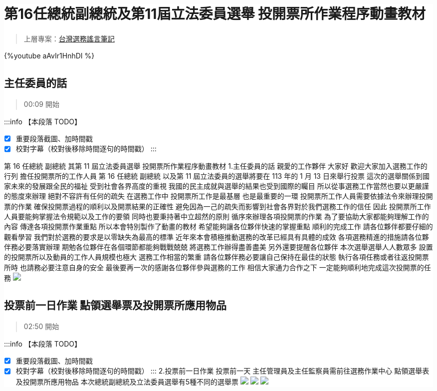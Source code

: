 # 第16任總統副總統及第11屆立法委員選舉 投開票所作業程序動畫教材

> 上層專案：[台灣選務謠言筆記](https://g0v.hackmd.io/@mrorz/vote-fraud-hoax)

{%youtube aAvIr1HnhDI %}

## 主任委員的話

> 00:09 開始

:::info
【本段落 TODO】
- [x] 重要段落截圖、加時間戳
- [x] 校對字幕（校對後移除時間逐句的時間戳）
:::

第 16 任總統 副總統 其第 11 屆立法委員選舉 投開票所作業程序動畫教材
1.主任委員的話
親愛的工作夥伴 大家好 歡迎大家加入選務工作的行列 擔任投開票所的工作人員
第 16 任總統 副總統 以及第 11 屆立法委員的選舉將要在 113 年的 1 月 13 日來舉行投票
這次的選舉關係到國家未來的發展跟全民的福祉 受到社會各界高度的重視
我國的民主成就與選舉的結果也受到國際的矚目 所以從事選務工作當然也要以更嚴謹的態度來辦理
絕對不容許有任何的疏失
在選務工作中 投開票所工作是最基層 也是最重要的一環
投開票所工作人員需要依據法令來辦理投開票的作業 確保投開票過程的順利以及開票結果的正確性
避免因為一己的疏失而影響到社會各界對於我們選務工作的信任
因此 投開票所工作人員要能夠掌握法令規範以及工作的要領
同時也要秉持著中立超然的原則 循序來辦理各項投開票的作業
為了要協助大家都能夠理解工作的內容 傳達各項投開票作業重點
所以本會特別製作了動畫的教材 希望能夠讓各位夥伴快速的掌握重點 順利的完成工作
請各位夥伴都要仔細的觀看學習
我們對於選務的要求是以零缺失為最高的標準
近年來本會積極推動選務的改革已經具有具體的成效
各項選務精進的措施請各位夥伴務必要落實辦理
期勉各位夥伴在各個環節都能夠戰戰兢兢 將選務工作辦得盡善盡美
另外還要提醒各位夥伴 本次選舉選舉人人數眾多
設置的投開票所以及動員的工作人員規模也極大
選務工作相當的繁重 請各位夥伴務必要讓自己保持在最佳的狀態
執行各項任務或者往返投開票所時 也請務必要注意自身的安全
最後要再一次的感謝各位夥伴參與選務的工作
相信大家通力合作之下 一定能夠順利地完成這次投開票的任務
![](https://s3-ap-northeast-1.amazonaws.com/g0v-hackmd-images/uploads/upload_df2d25e733fd0b984aaa075082f9d870.png)

## 投票前一日作業 點領選舉票及投開票所應用物品
> 02:50 開始

:::info
【本段落 TODO】
- [x] 重要段落截圖、加時間戳
- [x] 校對字幕（校對後移除時間逐句的時間戳）
:::
2.投票前一日作業
投票前一天 主任管理員及主任監察員需前往選務作業中心 點領選舉表及投開票所應用物品
本次總統副總統及立法委員選舉有5種不同的選舉票
![](https://s3-ap-northeast-1.amazonaws.com/g0v-hackmd-images/uploads/upload_21a1c4de2a6b54acb153549a51e3c5ac.png)
![](https://s3-ap-northeast-1.amazonaws.com/g0v-hackmd-images/uploads/upload_c14b11d2fc75a016fffc473f6a0fb822.png)
![](https://s3-ap-northeast-1.amazonaws.com/g0v-hackmd-images/uploads/upload_4d66f393db8c6c6c8844a4185d5f2811.png)
